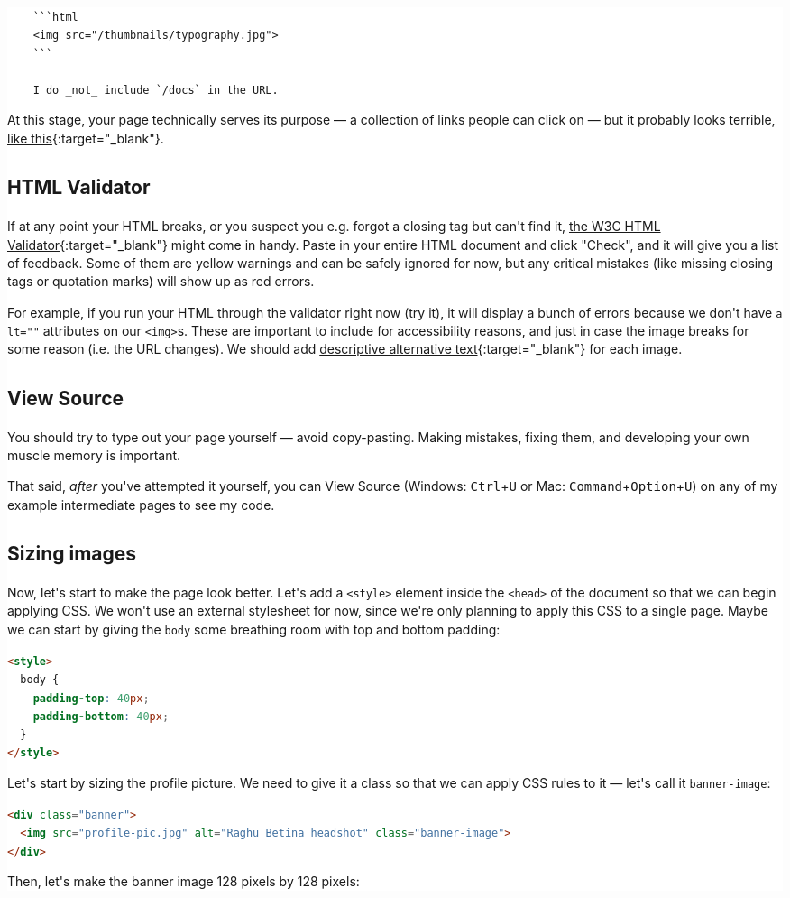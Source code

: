         ```html
        <img src="/thumbnails/typography.jpg">
        ```

        I do _not_ include `/docs` in the URL.

At this stage, your page technically serves its purpose — a collection of links people can click on — but it probably looks terrible, [like this](https://rag.hu/01-content){:target="_blank"}.

## HTML Validator

If at any point your HTML breaks, or you suspect you e.g. forgot a closing tag but can't find it, [the W3C HTML Validator](https://validator.w3.org/#validate_by_input){:target="_blank"} might come in handy. Paste in your entire HTML document and click "Check", and it will give you a list of feedback. Some of them are yellow warnings and can be safely ignored for now, but any critical mistakes (like missing closing tags or quotation marks) will show up as red errors.

For example, if you run your HTML through the validator right now (try it), it will display a bunch of errors because we don't have `alt=""` attributes on our `<img>`s. These are important to include for accessibility reasons, and just in case the image breaks for some reason (i.e. the URL changes). We should add [descriptive alternative text](https://developer.mozilla.org/en-US/docs/Web/HTML/Element/img#accessibility_concerns){:target="_blank"} for each image.

## View Source

You should try to type out your page yourself — avoid copy-pasting. Making mistakes, fixing them, and developing your own muscle memory is important.

That said, _after_ you've attempted it yourself, you can View Source (Windows: <kbd>Ctrl</kbd>+<kbd>U</kbd> or Mac: <kbd>Command</kbd>+<kbd>Option</kbd>+<kbd>U</kbd>) on any of my example intermediate pages to see my code.

## Sizing images

Now, let's start to make the page look better. Let's add a `<style>` element inside the `<head>` of the document so that we can begin applying CSS. We won't use an external stylesheet for now, since we're only planning to apply this CSS to a single page. Maybe we can start by giving the `body` some breathing room with top and bottom padding:

```html
<style>
  body {
    padding-top: 40px;
    padding-bottom: 40px;
  }
</style>
```

Let's start by sizing the profile picture. We need to give it a class so that we can apply CSS rules to it — let's call it `banner-image`:

```html
<div class="banner">
  <img src="profile-pic.jpg" alt="Raghu Betina headshot" class="banner-image">
</div>
```

Then, let's make the banner image 128 pixels by 128 pixels:
